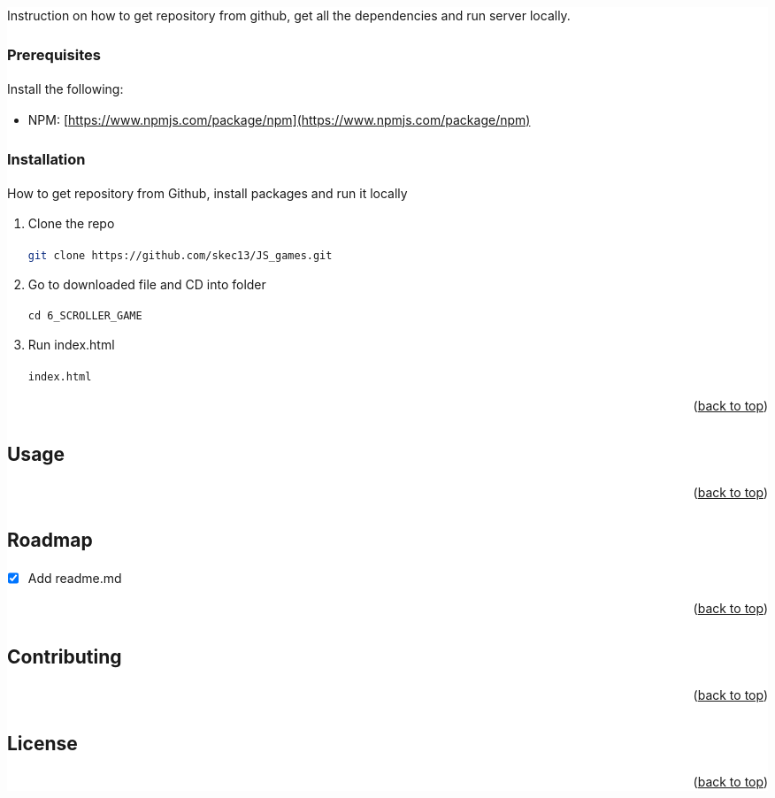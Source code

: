 Instruction on how to get repository from github, get all the dependencies and run server locally.

### Prerequisites

Install the following:
* NPM: [https://www.npmjs.com/package/npm](https://www.npmjs.com/package/npm)

### Installation

How to get repository from Github, install packages and run it locally

1. Clone the repo
   ```sh
   git clone https://github.com/skec13/JS_games.git
   ```
2. Go to downloaded file and CD into folder
   ```
   cd 6_SCROLLER_GAME
   ```
3. Run index.html
   ```sh
   index.html
   ```
<p align="right">(<a href="#readme-top">back to top</a>)</p>




## Usage



<p align="right">(<a href="#readme-top">back to top</a>)</p>




## Roadmap

- [x] Add readme.md


<p align="right">(<a href="#readme-top">back to top</a>)</p>




## Contributing


<p align="right">(<a href="#readme-top">back to top</a>)</p>




## License

<p align="right">(<a href="#readme-top">back to top</a>)</p>




[contributors-shield]: https://img.shields.io/github/contributors/othneildrew/Best-README-Template.svg?style=for-the-badge
[contributors-url]: https://github.com/othneildrew/Best-README-Template/graphs/contributors
[forks-shield]: https://img.shields.io/github/forks/othneildrew/Best-README-Template.svg?style=for-the-badge
[forks-url]: https://github.com/othneildrew/Best-README-Template/network/members
[stars-shield]: https://img.shields.io/github/stars/othneildrew/Best-README-Template.svg?style=for-the-badge
[stars-url]: https://github.com/othneildrew/Best-README-Template/stargazers
[issues-shield]: https://img.shields.io/github/issues/othneildrew/Best-README-Template.svg?style=for-the-badge
[issues-url]: https://github.com/othneildrew/Best-README-Template/issues
[license-shield]: https://img.shields.io/github/license/othneildrew/Best-README-Template.svg?style=for-the-badge
[license-url]: https://github.com/othneildrew/Best-README-Template/blob/master/LICENSE.txt
[linkedin-shield]: https://img.shields.io/badge/-LinkedIn-black.svg?style=for-the-badge&logo=linkedin&colorB=555
[linkedin-url]: https://linkedin.com/in/othneildrew
[product-screenshot]: ReadMeImages/screenshot.png
[Next.js]: https://img.shields.io/badge/next.js-000000?style=for-the-badge&logo=nextdotjs&logoColor=white
[Next-url]: https://nextjs.org/
[React.js]: https://img.shields.io/badge/React-20232A?style=for-the-badge&logo=react&logoColor=61DAFB
[React-url]: https://reactjs.org/
[Vue.js]: https://img.shields.io/badge/Vue.js-35495E?style=for-the-badge&logo=vuedotjs&logoColor=4FC08D
[Vue-url]: https://vuejs.org/
[Angular.io]: https://img.shields.io/badge/Angular-DD0031?style=for-the-badge&logo=angular&logoColor=white
[Angular-url]: https://angular.io/
[Svelte.dev]: https://img.shields.io/badge/Svelte-4A4A55?style=for-the-badge&logo=svelte&logoColor=FF3E00
[Svelte-url]: https://svelte.dev/
[Laravel.com]: https://img.shields.io/badge/Laravel-FF2D20?style=for-the-badge&logo=laravel&logoColor=white
[Laravel-url]: https://laravel.com
[Bootstrap.com]: https://img.shields.io/badge/Bootstrap-563D7C?style=for-the-badge&logo=bootstrap&logoColor=white
[Bootstrap-url]: https://getbootstrap.com
[JQuery.com]: https://img.shields.io/badge/jQuery-0769AD?style=for-the-badge&logo=jquery&logoColor=white
[JQuery-url]: https://jquery.com 
[HTML]: https://img.shields.io/badge/HTML-E34F26?style=for-the-badge&logo=html5&logoColor=white
[HTML-url]: https://developer.mozilla.org/en-US/docs/Glossary/HTML5
